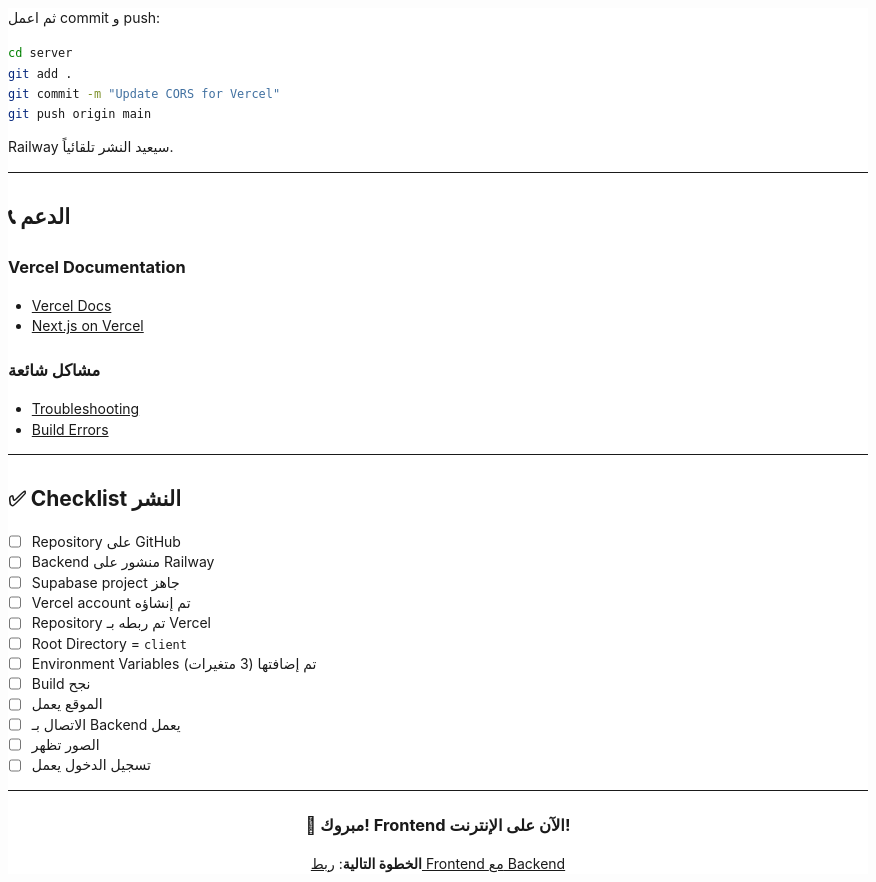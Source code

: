 ثم اعمل commit و push:
```bash
cd server
git add .
git commit -m "Update CORS for Vercel"
git push origin main
```

Railway سيعيد النشر تلقائياً.

---

## 📞 الدعم

### Vercel Documentation
- [Vercel Docs](https://vercel.com/docs)
- [Next.js on Vercel](https://vercel.com/docs/frameworks/nextjs)

### مشاكل شائعة
- [Troubleshooting](https://vercel.com/docs/troubleshooting)
- [Build Errors](https://vercel.com/docs/errors)

---

## ✅ Checklist النشر

- [ ] Repository على GitHub
- [ ] Backend منشور على Railway
- [ ] Supabase project جاهز
- [ ] Vercel account تم إنشاؤه
- [ ] Repository تم ربطه بـ Vercel
- [ ] Root Directory = `client`
- [ ] Environment Variables تم إضافتها (3 متغيرات)
- [ ] Build نجح
- [ ] الموقع يعمل
- [ ] الاتصال بـ Backend يعمل
- [ ] الصور تظهر
- [ ] تسجيل الدخول يعمل

---

<div align="center">

### 🎉 مبروك! Frontend الآن على الإنترنت!

**الخطوة التالية**: [ربط Frontend مع Backend](../DEPLOYMENT-GUIDE.md#-الخطوة-4-ربط-frontend-و-backend)

</div>
